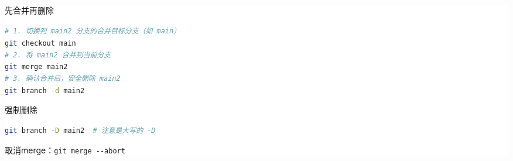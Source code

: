 先合并再删除
```bash
# 1. 切换到 main2 分支的合并目标分支（如 main）
git checkout main
# 2. 将 main2 合并到当前分支
git merge main2
# 3. 确认合并后，安全删除 main2
git branch -d main2
```
强制删除
```bash
git branch -D main2  # 注意是大写的 -D
```

取消merge：`git merge --abort`



